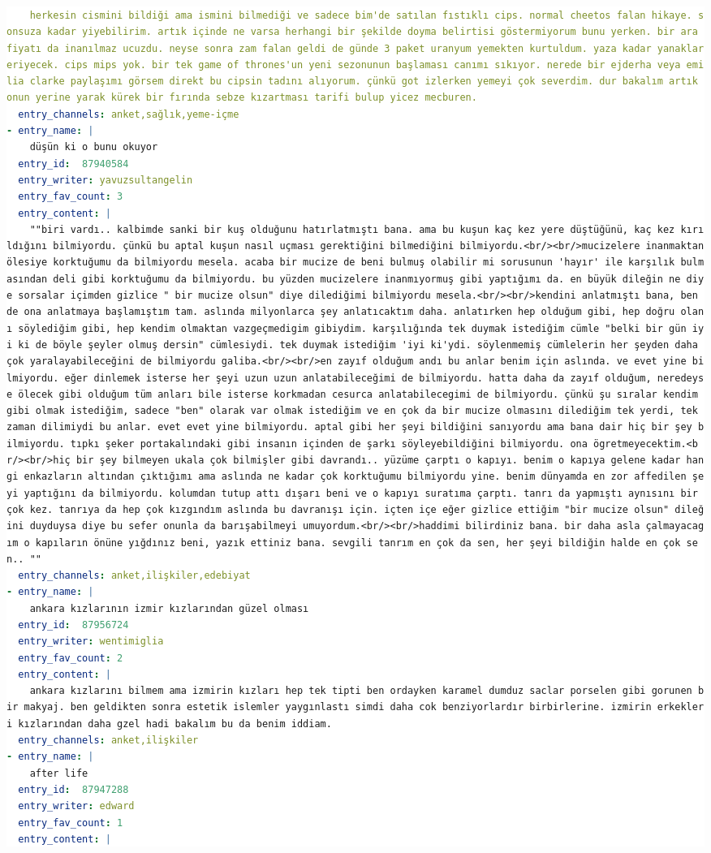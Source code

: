```yaml
    herkesin cismini bildiği ama ismini bilmediği ve sadece bim'de satılan fıstıklı cips. normal cheetos falan hikaye. sonsuza kadar yiyebilirim. artık içinde ne varsa herhangi bir şekilde doyma belirtisi göstermiyorum bunu yerken. bir ara fiyatı da inanılmaz ucuzdu. neyse sonra zam falan geldi de günde 3 paket uranyum yemekten kurtuldum. yaza kadar yanaklar eriyecek. cips mips yok. bir tek game of thrones'un yeni sezonunun başlaması canımı sıkıyor. nerede bir ejderha veya emilia clarke paylaşımı görsem direkt bu cipsin tadını alıyorum. çünkü got izlerken yemeyi çok severdim. dur bakalım artık onun yerine yarak kürek bir fırında sebze kızartması tarifi bulup yicez mecburen.
  entry_channels: anket,sağlık,yeme-içme
- entry_name: |
    düşün ki o bunu okuyor
  entry_id:  87940584
  entry_writer: yavuzsultangelin
  entry_fav_count: 3
  entry_content: |
    ""biri vardı.. kalbimde sanki bir kuş olduğunu hatırlatmıştı bana. ama bu kuşun kaç kez yere düştüğünü, kaç kez kırıldığını bilmiyordu. çünkü bu aptal kuşun nasıl uçması gerektiğini bilmediğini bilmiyordu.<br/><br/>mucizelere inanmaktan ölesiye korktuğumu da bilmiyordu mesela. acaba bir mucize de beni bulmuş olabilir mi sorusunun 'hayır' ile karşılık bulmasından deli gibi korktuğumu da bilmiyordu. bu yüzden mucizelere inanmıyormuş gibi yaptığımı da. en büyük dileğin ne diye sorsalar içimden gizlice " bir mucize olsun" diye dilediğimi bilmiyordu mesela.<br/><br/>kendini anlatmıştı bana, ben de ona anlatmaya başlamıştım tam. aslında milyonlarca şey anlatıcaktım daha. anlatırken hep olduğum gibi, hep doğru olanı söylediğim gibi, hep kendim olmaktan vazgeçmedigim gibiydim. karşılığında tek duymak istediğim cümle "belki bir gün iyi ki de böyle şeyler olmuş dersin" cümlesiydi. tek duymak istediğim 'iyi ki'ydi. söylenmemiş cümlelerin her şeyden daha çok yaralayabileceğini de bilmiyordu galiba.<br/><br/>en zayıf olduğum andı bu anlar benim için aslında. ve evet yine bilmiyordu. eğer dinlemek isterse her şeyi uzun uzun anlatabileceğimi de bilmiyordu. hatta daha da zayıf olduğum, neredeyse ölecek gibi olduğum tüm anları bile isterse korkmadan cesurca anlatabilecegimi de bilmiyordu. çünkü şu sıralar kendim gibi olmak istediğim, sadece "ben" olarak var olmak istediğim ve en çok da bir mucize olmasını dilediğim tek yerdi, tek zaman dilimiydi bu anlar. evet evet yine bilmiyordu. aptal gibi her şeyi bildiğini sanıyordu ama bana dair hiç bir şey bilmiyordu. tıpkı şeker portakalındaki gibi insanın içinden de şarkı söyleyebildiğini bilmiyordu. ona ögretmeyecektim.<br/><br/>hiç bir şey bilmeyen ukala çok bilmişler gibi davrandı.. yüzüme çarptı o kapıyı. benim o kapıya gelene kadar hangi enkazların altından çıktığımı ama aslında ne kadar çok korktuğumu bilmiyordu yine. benim dünyamda en zor affedilen şeyi yaptığını da bilmiyordu. kolumdan tutup attı dışarı beni ve o kapıyı suratıma çarptı. tanrı da yapmıştı aynısını bir çok kez. tanrıya da hep çok kızgındım aslında bu davranışı için. içten içe eğer gizlice ettiğim "bir mucize olsun" dileğini duyduysa diye bu sefer onunla da barışabilmeyi umuyordum.<br/><br/>haddimi bilirdiniz bana. bir daha asla çalmayacagım o kapıların önüne yığdınız beni, yazık ettiniz bana. sevgili tanrım en çok da sen, her şeyi bildiğin halde en çok sen.. ""
  entry_channels: anket,ilişkiler,edebiyat
- entry_name: |
    ankara kızlarının izmir kızlarından güzel olması
  entry_id:  87956724
  entry_writer: wentimiglia
  entry_fav_count: 2
  entry_content: |
    ankara kızlarını bilmem ama izmirin kızları hep tek tipti ben ordayken karamel dumduz saclar porselen gibi gorunen bir makyaj. ben geldikten sonra estetik islemler yaygınlastı simdi daha cok benziyorlardır birbirlerine. izmirin erkekleri kızlarından daha gzel hadi bakalım bu da benim iddiam.
  entry_channels: anket,ilişkiler
- entry_name: |
    after life
  entry_id:  87947288
  entry_writer: edward
  entry_fav_count: 1
  entry_content: |
```
